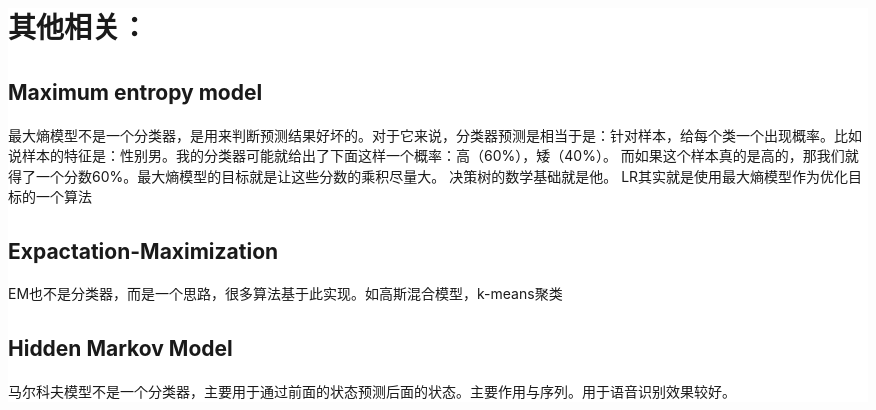 # 其他相关：
## Maximum entropy model
最大熵模型不是一个分类器，是用来判断预测结果好坏的。对于它来说，分类器预测是相当于是：针对样本，给每个类一个出现概率。比如说样本的特征是：性别男。我的分类器可能就给出了下面这样一个概率：高（60%），矮（40%）。 而如果这个样本真的是高的，那我们就得了一个分数60%。最大熵模型的目标就是让这些分数的乘积尽量大。 决策树的数学基础就是他。 LR其实就是使用最大熵模型作为优化目标的一个算法

## Expactation-Maximization
 EM也不是分类器，而是一个思路，很多算法基于此实现。如高斯混合模型，k-means聚类

## Hidden Markov Model
马尔科夫模型不是一个分类器，主要用于通过前面的状态预测后面的状态。主要作用与序列。用于语音识别效果较好。

